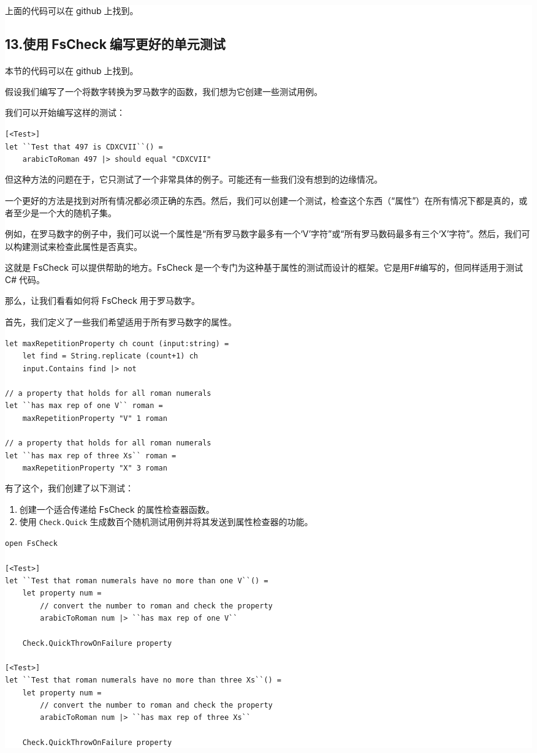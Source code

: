 上面的代码可以在 github 上找到。

## 13.使用 FsCheck 编写更好的单元测试

本节的代码可以在 github 上找到。

假设我们编写了一个将数字转换为罗马数字的函数，我们想为它创建一些测试用例。

我们可以开始编写这样的测试：

```F#
[<Test>]
let ``Test that 497 is CDXCVII``() =
    arabicToRoman 497 |> should equal "CDXCVII"
```

但这种方法的问题在于，它只测试了一个非常具体的例子。可能还有一些我们没有想到的边缘情况。

一个更好的方法是找到对所有情况都必须正确的东西。然后，我们可以创建一个测试，检查这个东西（“属性”）在所有情况下都是真的，或者至少是一个大的随机子集。

例如，在罗马数字的例子中，我们可以说一个属性是“所有罗马数字最多有一个‘V’字符”或“所有罗马数码最多有三个‘X’字符”。然后，我们可以构建测试来检查此属性是否真实。

这就是 FsCheck 可以提供帮助的地方。FsCheck 是一个专门为这种基于属性的测试而设计的框架。它是用F#编写的，但同样适用于测试 C# 代码。

那么，让我们看看如何将 FsCheck 用于罗马数字。

首先，我们定义了一些我们希望适用于所有罗马数字的属性。

```F#
let maxRepetitionProperty ch count (input:string) =
    let find = String.replicate (count+1) ch
    input.Contains find |> not

// a property that holds for all roman numerals
let ``has max rep of one V`` roman =
    maxRepetitionProperty "V" 1 roman

// a property that holds for all roman numerals
let ``has max rep of three Xs`` roman =
    maxRepetitionProperty "X" 3 roman
```

有了这个，我们创建了以下测试：

1. 创建一个适合传递给 FsCheck 的属性检查器函数。
2. 使用 `Check.Quick` 生成数百个随机测试用例并将其发送到属性检查器的功能。

```F#
open FsCheck

[<Test>]
let ``Test that roman numerals have no more than one V``() =
    let property num =
        // convert the number to roman and check the property
        arabicToRoman num |> ``has max rep of one V``

    Check.QuickThrowOnFailure property

[<Test>]
let ``Test that roman numerals have no more than three Xs``() =
    let property num =
        // convert the number to roman and check the property
        arabicToRoman num |> ``has max rep of three Xs``

    Check.QuickThrowOnFailure property
```

